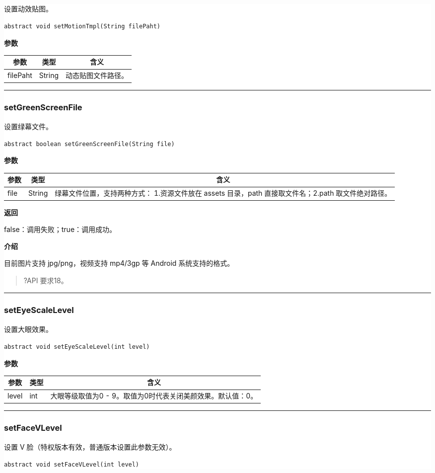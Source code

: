 设置动效贴图。
```
abstract void setMotionTmpl(String filePaht)
```

__参数__

| 参数 | 类型 | 含义 |
|-----|-----|-----|
| filePaht | String | 动态贴图文件路径。 |

***

### setGreenScreenFile

设置绿幕文件。
```
abstract boolean setGreenScreenFile(String file)
```

__参数__

| 参数 | 类型 | 含义 |
|-----|-----|-----|
| file | String | 绿幕文件位置，支持两种方式： 1.资源文件放在 assets 目录，path 直接取文件名；2.path 取文件绝对路径。 |

__返回__

false：调用失败；true：调用成功。

__介绍__

目前图片支持 jpg/png，视频支持 mp4/3gp 等 Android 系统支持的格式。

>?API 要求18。

***

### setEyeScaleLevel

设置大眼效果。
```
abstract void setEyeScaleLevel(int level)
```

__参数__

| 参数 | 类型 | 含义 |
|-----|-----|-----|
| level | int | 大眼等级取值为0 - 9。取值为0时代表关闭美颜效果。默认值：0。 |

***

### setFaceVLevel

设置 V 脸（特权版本有效，普通版本设置此参数无效）。
```
abstract void setFaceVLevel(int level)
```
